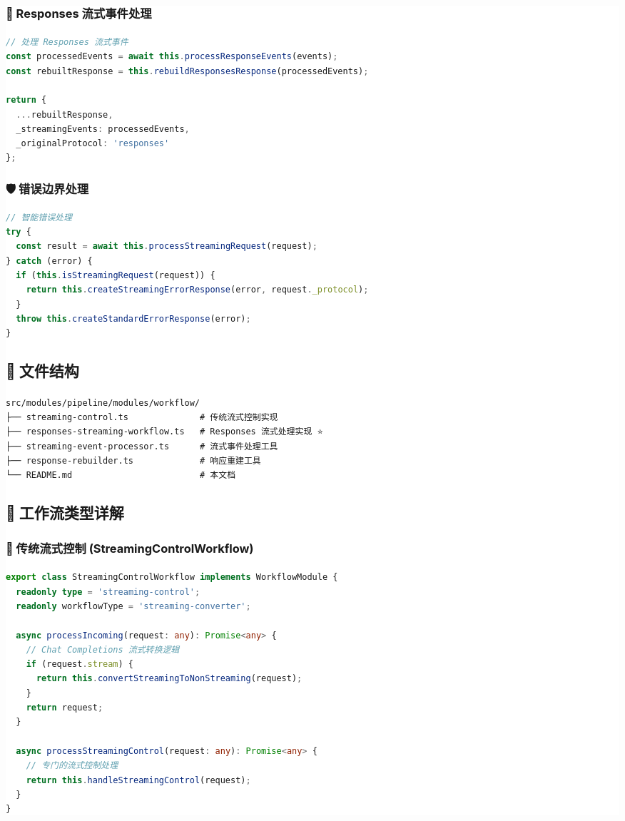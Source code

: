 ### 📡 Responses 流式事件处理
```typescript
// 处理 Responses 流式事件
const processedEvents = await this.processResponseEvents(events);
const rebuiltResponse = this.rebuildResponsesResponse(processedEvents);

return {
  ...rebuiltResponse,
  _streamingEvents: processedEvents,
  _originalProtocol: 'responses'
};
```

### 🛡️ 错误边界处理
```typescript
// 智能错误处理
try {
  const result = await this.processStreamingRequest(request);
} catch (error) {
  if (this.isStreamingRequest(request)) {
    return this.createStreamingErrorResponse(error, request._protocol);
  }
  throw this.createStandardErrorResponse(error);
}
```

## 📁 文件结构

```
src/modules/pipeline/modules/workflow/
├── streaming-control.ts              # 传统流式控制实现
├── responses-streaming-workflow.ts   # Responses 流式处理实现 ⭐
├── streaming-event-processor.ts      # 流式事件处理工具
├── response-rebuilder.ts             # 响应重建工具
└── README.md                         # 本文档
```

## 🔄 工作流类型详解

### 📡 传统流式控制 (StreamingControlWorkflow)
```typescript
export class StreamingControlWorkflow implements WorkflowModule {
  readonly type = 'streaming-control';
  readonly workflowType = 'streaming-converter';

  async processIncoming(request: any): Promise<any> {
    // Chat Completions 流式转换逻辑
    if (request.stream) {
      return this.convertStreamingToNonStreaming(request);
    }
    return request;
  }

  async processStreamingControl(request: any): Promise<any> {
    // 专门的流式控制处理
    return this.handleStreamingControl(request);
  }
}
```
